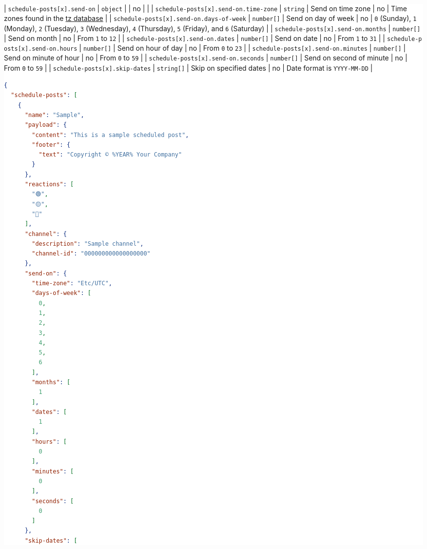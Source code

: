 | `schedule-posts[x].send-on`              | `object`   |                                                         | no           |                                                                                                                                                      |
| `schedule-posts[x].send-on.time-zone`    | `string`   | Send on time zone                                       | no           | Time zones found in the [tz database](https://en.wikipedia.org/wiki/List_of_tz_database_time_zones)                                                  |
| `schedule-posts[x].send-on.days-of-week` | `number[]` | Send on day of week                                     | no           | `0` (Sunday), `1` (Monday), `2` (Tuesday), `3` (Wednesday), `4` (Thursday), `5` (Friday), and `6` (Saturday)                                         |
| `schedule-posts[x].send-on.months`       | `number[]` | Send on month                                           | no           | From `1` to `12`                                                                                                                                     |
| `schedule-posts[x].send-on.dates`        | `number[]` | Send on date                                            | no           | From `1` to `31`                                                                                                                                     |
| `schedule-posts[x].send-on.hours`        | `number[]` | Send on hour of day                                     | no           | From `0` to `23`                                                                                                                                     |
| `schedule-posts[x].send-on.minutes`      | `number[]` | Send on minute of hour                                  | no           | From `0` to `59`                                                                                                                                     |
| `schedule-posts[x].send-on.seconds`      | `number[]` | Send on second of minute                                | no           | From `0` to `59`                                                                                                                                     |
| `schedule-posts[x].skip-dates`           | `string[]` | Skip on specified dates                                 | no           | Date format is `YYYY-MM-DD`                                                                                                                          |

```json
{
  "schedule-posts": [
    {
      "name": "Sample",
      "payload": {
        "content": "This is a sample scheduled post",
        "footer": {
          "text": "Copyright © %YEAR% Your Company"
        }
      },
      "reactions": [
        "🟢",
        "🟡",
        "🔴"
      ],
      "channel": {
        "description": "Sample channel",
        "channel-id": "000000000000000000"
      },
      "send-on": {
        "time-zone": "Etc/UTC",
        "days-of-week": [
          0,
          1,
          2,
          3,
          4,
          5,
          6
        ],
        "months": [
          1
        ],
        "dates": [
          1
        ],
        "hours": [
          0
        ],
        "minutes": [
          0
        ],
        "seconds": [
          0
        ]
      },
      "skip-dates": [
```